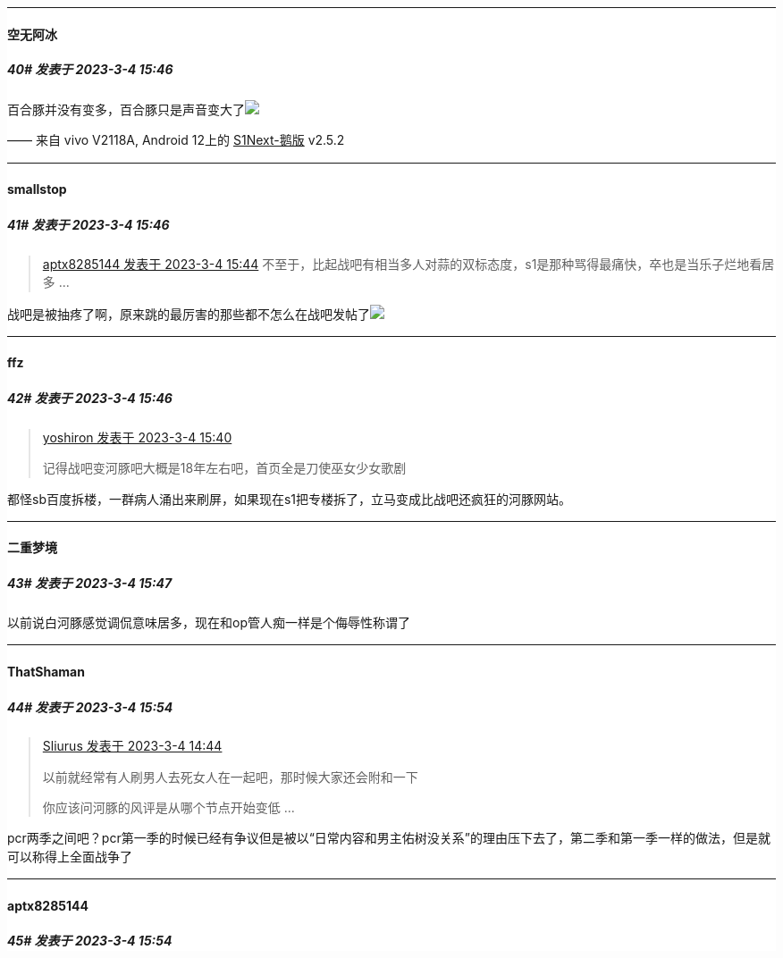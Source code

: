 *****

####  空无阿冰  
##### 40#       发表于 2023-3-4 15:46

百合豚并没有变多，百合豚只是声音变大了<img src="https://static.saraba1st.com/image/smiley/face2017/072.png" referrerpolicy="no-referrer">

—— 来自 vivo V2118A, Android 12上的 [S1Next-鹅版](https://github.com/ykrank/S1-Next/releases) v2.5.2

*****

####  smallstop  
##### 41#       发表于 2023-3-4 15:46

<blockquote><a href="httphttps://bbs.saraba1st.com/2b/forum.php?mod=redirect&amp;goto=findpost&amp;pid=59963401&amp;ptid=2122454" target="_blank">aptx8285144 发表于 2023-3-4 15:44</a>
不至于，比起战吧有相当多人对蒜的双标态度，s1是那种骂得最痛快，卒也是当乐子烂地看居多 ...</blockquote>
战吧是被抽疼了啊，原来跳的最厉害的那些都不怎么在战吧发帖了<img src="https://static.saraba1st.com/image/smiley/face2017/067.png" referrerpolicy="no-referrer">

*****

####  ffz  
##### 42#       发表于 2023-3-4 15:46

<blockquote><a href="httphttps://bbs.saraba1st.com/2b/forum.php?mod=redirect&amp;goto=findpost&amp;pid=59963361&amp;ptid=2122454" target="_blank">yoshiron 发表于 2023-3-4 15:40</a>

记得战吧变河豚吧大概是18年左右吧，首页全是刀使巫女少女歌剧</blockquote>
都怪sb百度拆楼，一群病人涌出来刷屏，如果现在s1把专楼拆了，立马变成比战吧还疯狂的河豚网站。

*****

####  二重梦境  
##### 43#       发表于 2023-3-4 15:47

以前说白河豚感觉调侃意味居多，现在和op管人痴一样是个侮辱性称谓了

*****

####  ThatShaman  
##### 44#       发表于 2023-3-4 15:54

<blockquote><a href="httphttps://bbs.saraba1st.com/2b/forum.php?mod=redirect&amp;goto=findpost&amp;pid=59962927&amp;ptid=2122454" target="_blank">Sliurus 发表于 2023-3-4 14:44</a>

以前就经常有人刷男人去死女人在一起吧，那时候大家还会附和一下

你应该问河豚的风评是从哪个节点开始变低 ...</blockquote>
pcr两季之间吧？pcr第一季的时候已经有争议但是被以“日常内容和男主佑树没关系”的理由压下去了，第二季和第一季一样的做法，但是就可以称得上全面战争了

*****

####  aptx8285144  
##### 45#       发表于 2023-3-4 15:54

